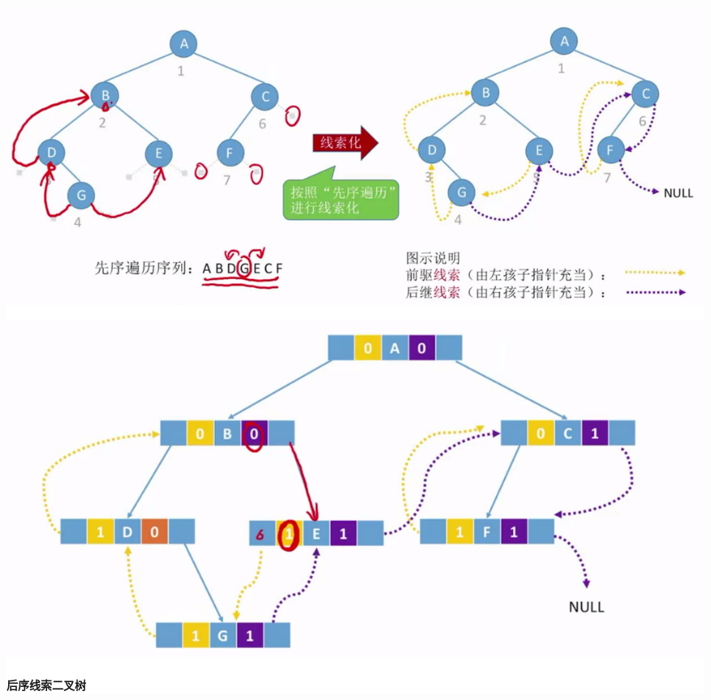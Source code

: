 ![image-20221012154822130](数据结构2.assets/image-20221012154822130.png)

![image-20221012154837485](数据结构2.assets/image-20221012154837485.png)



#### 后序线索二叉树
